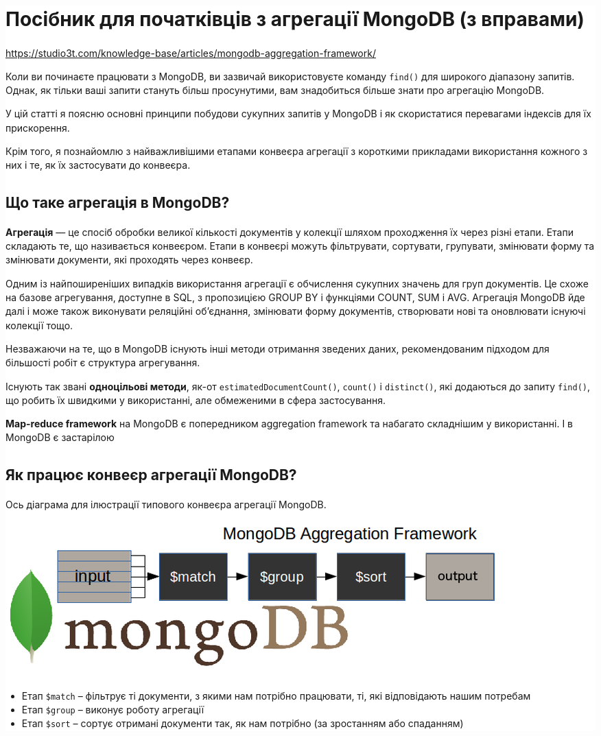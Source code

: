 # Посібник для початківців з агрегації MongoDB (з вправами)

https://studio3t.com/knowledge-base/articles/mongodb-aggregation-framework/

Коли ви починаєте працювати з MongoDB, ви зазвичай використовуєте команду `find()` для широкого діапазону запитів. Однак, як тільки ваші запити стануть більш просунутими, вам знадобиться більше знати про агрегацію MongoDB.

У цій статті я поясню основні принципи побудови сукупних запитів у MongoDB і як скористатися перевагами індексів для їх прискорення.

Крім того, я познайомлю з найважливішими етапами конвеєра агрегації з короткими прикладами використання кожного з них і те, як їх застосувати до конвеєра.

## Що таке агрегація в MongoDB?

**Агрегація** — це спосіб обробки великої кількості документів у колекції шляхом проходження їх через різні етапи. Етапи складають те, що називається конвеєром. Етапи в конвеєрі можуть фільтрувати, сортувати, групувати, змінювати форму та змінювати документи, які проходять через конвеєр.

Одним із найпоширеніших випадків використання агрегації є обчислення сукупних значень для груп документів. Це схоже на базове агрегування, доступне в SQL, з пропозицією GROUP BY і функціями COUNT, SUM і AVG. Агрегація MongoDB йде далі і може також виконувати реляційні об’єднання, змінювати форму документів, створювати нові та оновлювати існуючі колекції тощо.

Незважаючи на те, що в MongoDB існують інші методи отримання зведених даних, рекомендованим підходом для більшості робіт є структура агрегування.

Існують так звані **одноцільові методи**, як-от `estimatedDocumentCount()`, `count()` і `distinct()`, які додаються до запиту `find()`, що робить їх швидкими у використанні, але обмеженими в сфера застосування.

**Map-reduce framework** на MongoDB є попередником aggregation framework та набагато складнішим у використанні. І в MongoDB є застарілою

## Як працює конвеєр агрегації MongoDB?

Ось діаграма для ілюстрації типового конвеєра агрегації MongoDB.

![The user sees a typical MongoDB aggregation Pipeline. Stage 1: Input. Stage 2: Match. Stage 3: Group . Stage 4: Sort. Stage 5: Output](media/Mongodb.png)

- Етап `$match` – фільтрує ті документи, з якими нам потрібно працювати, ті, які відповідають нашим потребам
- Етап `$group` – виконує роботу агрегації
- Етап `$sort` – сортує отримані документи так, як нам потрібно (за зростанням або спаданням)

